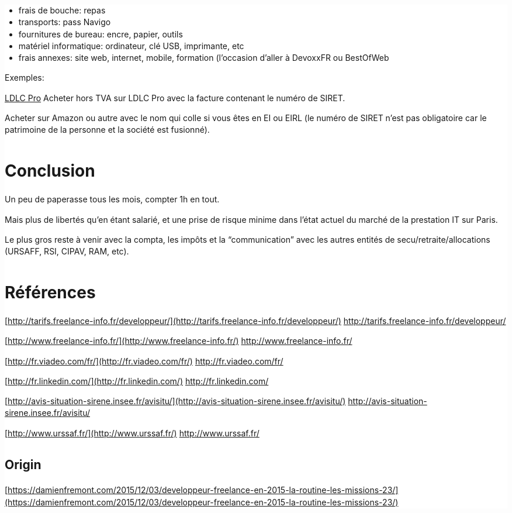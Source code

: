 * frais de bouche: repas
* transports: pass Navigo
* fournitures de bureau: encre, papier, outils
* matériel informatique: ordinateur, clé USB, imprimante, etc
* frais annexes: site web, internet, mobile, formation (l’occasion d’aller à DevoxxFR ou BestOfWeb
 
Exemples:
 
[LDLC Pro](http://www.ldlc-pro.com/)
Acheter hors TVA sur LDLC Pro avec la facture contenant le numéro de SIRET.
 
Acheter sur Amazon ou autre avec le nom qui colle si vous êtes en EI ou EIRL (le numéro de SIRET n’est pas obligatoire car le patrimoine de la personne et la société est fusionné).
 
# Conclusion
 
Un peu de paperasse tous les mois, compter 1h en tout.
 
Mais plus de libertés qu’en étant salarié, et une prise de risque minime dans l’état actuel du marché de la prestation IT sur Paris.
 
Le plus gros reste à venir avec la compta, les impôts et la “communication” avec les autres entités de secu/retraite/allocations (URSAFF, RSI, CIPAV, RAM, etc).
 
# Références
 
[http://tarifs.freelance-info.fr/developpeur/](http://tarifs.freelance-info.fr/developpeur/)
http://tarifs.freelance-info.fr/developpeur/
 
[http://www.freelance-info.fr/](http://www.freelance-info.fr/)
http://www.freelance-info.fr/
 
[http://fr.viadeo.com/fr/](http://fr.viadeo.com/fr/)
http://fr.viadeo.com/fr/
 
[http://fr.linkedin.com/](http://fr.linkedin.com/)
http://fr.linkedin.com/
 
[http://avis-situation-sirene.insee.fr/avisitu/](http://avis-situation-sirene.insee.fr/avisitu/)
http://avis-situation-sirene.insee.fr/avisitu/
 
[http://www.urssaf.fr/](http://www.urssaf.fr/)
http://www.urssaf.fr/
 
 
## Origin
[https://damienfremont.com/2015/12/03/developpeur-freelance-en-2015-la-routine-les-missions-23/](https://damienfremont.com/2015/12/03/developpeur-freelance-en-2015-la-routine-les-missions-23/)
 

